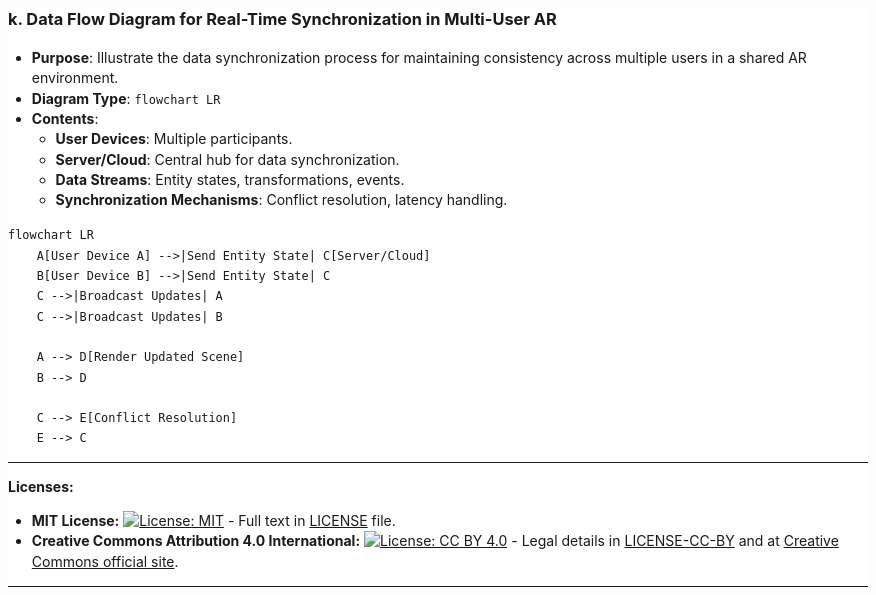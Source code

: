 
### **k. Data Flow Diagram for Real-Time Synchronization in Multi-User AR**

- **Purpose**: Illustrate the data synchronization process for maintaining consistency across multiple users in a shared AR environment.
- **Diagram Type**: `flowchart LR`
- **Contents**:
  - **User Devices**: Multiple participants.
  - **Server/Cloud**: Central hub for data synchronization.
  - **Data Streams**: Entity states, transformations, events.
  - **Synchronization Mechanisms**: Conflict resolution, latency handling.

```mermaid
flowchart LR
    A[User Device A] -->|Send Entity State| C[Server/Cloud]
    B[User Device B] -->|Send Entity State| C
    C -->|Broadcast Updates| A
    C -->|Broadcast Updates| B

    A --> D[Render Updated Scene]
    B --> D
    
    C --> E[Conflict Resolution]
    E --> C
```


---
**Licenses:**

- **MIT License:**  [![License: MIT](https://img.shields.io/badge/License-MIT-yellow.svg)](LICENSE) - Full text in [LICENSE](LICENSE) file.
- **Creative Commons Attribution 4.0 International:** [![License: CC BY 4.0](https://licensebuttons.net/l/by/4.0/88x31.png)](LICENSE-CC-BY) - Legal details in [LICENSE-CC-BY](LICENSE-CC-BY) and at [Creative Commons official site](http://creativecommons.org/licenses/by/4.0/).

---